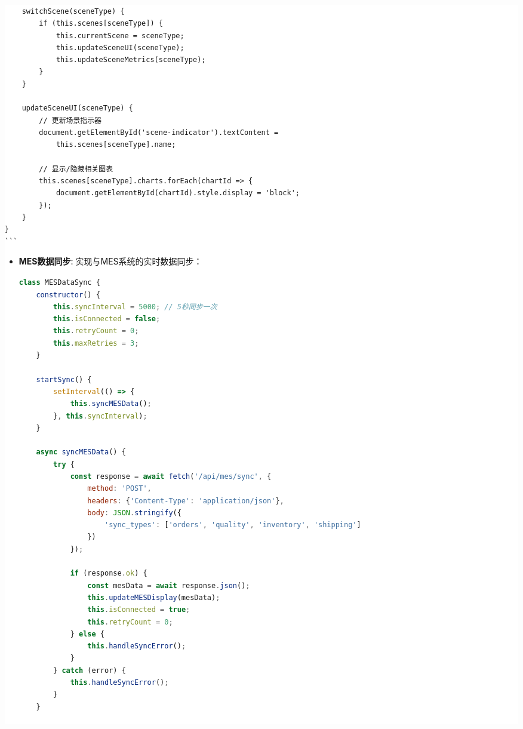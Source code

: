        switchScene(sceneType) {
            if (this.scenes[sceneType]) {
                this.currentScene = sceneType;
                this.updateSceneUI(sceneType);
                this.updateSceneMetrics(sceneType);
            }
        }
        
        updateSceneUI(sceneType) {
            // 更新场景指示器
            document.getElementById('scene-indicator').textContent = 
                this.scenes[sceneType].name;
            
            // 显示/隐藏相关图表
            this.scenes[sceneType].charts.forEach(chartId => {
                document.getElementById(chartId).style.display = 'block';
            });
        }
    }
    ```

*   **MES数据同步**: 实现与MES系统的实时数据同步：
    ```javascript
    class MESDataSync {
        constructor() {
            this.syncInterval = 5000; // 5秒同步一次
            this.isConnected = false;
            this.retryCount = 0;
            this.maxRetries = 3;
        }
        
        startSync() {
            setInterval(() => {
                this.syncMESData();
            }, this.syncInterval);
        }
        
        async syncMESData() {
            try {
                const response = await fetch('/api/mes/sync', {
                    method: 'POST',
                    headers: {'Content-Type': 'application/json'},
                    body: JSON.stringify({
                        'sync_types': ['orders', 'quality', 'inventory', 'shipping']
                    })
                });
                
                if (response.ok) {
                    const mesData = await response.json();
                    this.updateMESDisplay(mesData);
                    this.isConnected = true;
                    this.retryCount = 0;
                } else {
                    this.handleSyncError();
                }
            } catch (error) {
                this.handleSyncError();
            }
        }
        